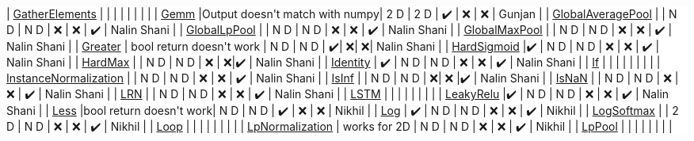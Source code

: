 | [GatherElements](https://github.com/onnx/onnx/blob/master/docs/Operators.md#GatherElements)        		|                    	|                     	|                      	|                       	|                        	|                    	|             	|
| [Gemm](https://github.com/onnx/onnx/blob/master/docs/Operators.md#Gemm)                  					|Output doesn't match with numpy|         2 D         	|          2 D         	|   :heavy_check_mark:  	|           :x:          	|         :x:        	|    Gunjan   	|
| [GlobalAveragePool](https://github.com/onnx/onnx/blob/master/docs/Operators.md#GlobalAveragePool)			| 					    |         N D           |          N D          |          :x:            	|           :x:           	| :heavy_check_mark:   	| Nalin Shani  	|
| [GlobalLpPool](https://github.com/onnx/onnx/blob/master/docs/Operators.md#GlobalLpPool)					| 					                 	         |         N D            	|        N D  |   :x:  |     :x:  |    :heavy_check_mark:          	|  Nalin Shani           	|
| [GlobalMaxPool](https://github.com/onnx/onnx/blob/master/docs/Operators.md#GlobalMaxPool)         		| 					                   	|         N D            	|          N D    |         :x:      |     :x:   |     :heavy_check_mark:               	|  Nalin Shani           	|
| [Greater](https://github.com/onnx/onnx/blob/master/docs/Operators.md#Greater)        						                   | 		bool return doesn't work	|      N D               	|           N D           	|       :heavy_check_mark:|   :x:|      :x:| Nalin Shani            	|
| [HardSigmoid](https://github.com/onnx/onnx/blob/master/docs/Operators.md#HardSigmoid)      				|:heavy_check_mark:   	|      N D               	|           N D           	|               :x:  |   :x:  |      :heavy_check_mark:              	| Nalin Shani  	|
| [HardMax](https://github.com/onnx/onnx/blob/master/docs/Operators.md#HardMax)               				| 					                  	|          N D           	|         N D             	|          :x: 	|       :x:|:heavy_check_mark:	| Nalin Shani            	|
| [Identity](https://github.com/onnx/onnx/blob/master/docs/Operators.md#Identity)   						|				  :heavy_check_mark:	|           N D          	|         N D             	|   :x:  	|        :x: 	|     :heavy_check_mark: 	|  Nalin Shani           	|
| [If](https://github.com/onnx/onnx/blob/master/docs/Operators.md#If)                    					|                    	|                     	|                      	|                       	|                        	|                    	|             	|
| [InstanceNormalization](https://github.com/onnx/onnx/blob/master/docs/Operators.md#InstanceNormalization) |                    	|      N D               	|          N D            	|   :x:                    	|                   :x:     	|         :heavy_check_mark:           	|      Nalin Shani       	|
| [IsInf](https://github.com/onnx/onnx/blob/master/docs/Operators.md#IsInf)                 				|  	                  	|      N D               	|         N D             	|     :x:| :x:    	|:heavy_check_mark:     	| Nalin Shani            	|
| [IsNaN](https://github.com/onnx/onnx/blob/master/docs/Operators.md#IsNaN)                 				|  	                 	    |    N D                 	|         N D             	|         :x:	|       :x: |    :heavy_check_mark:                	|  Nalin Shani  	|
| [LRN](https://github.com/onnx/onnx/blob/master/docs/Operators.md#LRN)                   					|                    	|      N D              	|       N D              	|     :x:           	|           :x:             	|          :heavy_check_mark:          	|  Nalin Shani           	|
| [LSTM](https://github.com/onnx/onnx/blob/master/docs/Operators.md#LSTM)                  					|                    	|                     	|                      	|                       	|                        	|                    	|             	|
| [LeakyRelu](https://github.com/onnx/onnx/blob/master/docs/Operators.md#LeakyRelu)             			|:heavy_check_mark:      	|      N D             	|           N D           	|      :x:   |   :x:	|  :heavy_check_mark:           	| Nalin Shani            	|
| [Less](https://github.com/onnx/onnx/blob/master/docs/Operators.md#Less)                  					|bool return doesn't work|      N D               	|       N D               	|  :heavy_check_mark:                    	|        :x:                	|   :x:                 	|    Nikhil         	|
| [Log](https://github.com/onnx/onnx/blob/master/docs/Operators.md#Log)                   					| :heavy_check_mark:  	|      N D               	|       N D                	|  :x:                     	|   :x:                     	|    :heavy_check_mark:                	|    Nikhil         	|
| [LogSoftmax](https://github.com/onnx/onnx/blob/master/docs/Operators.md#LogSoftmax)            			|                    	|      2 D                	|       N D               	|  :x:                     	|   :x:                     	|    :heavy_check_mark:                	|    Nikhil         	|
| [Loop](https://github.com/onnx/onnx/blob/master/docs/Operators.md#Loop)                  					|                    	|                     	|                      	|                       	|                        	|                    	|             	|
| [LpNormalization](https://github.com/onnx/onnx/blob/master/docs/Operators.md#LpNormalization)    			|  works for 2D      	|      N D               	|       N D               	|   :x:                    	|   :x:                     	|    :heavy_check_mark:                	|    Nikhil         	|
| [LpPool](https://github.com/onnx/onnx/blob/master/docs/Operators.md#LpPool)                				|                    	|                     	|                      	|                       	|                        	|                    	|             	|